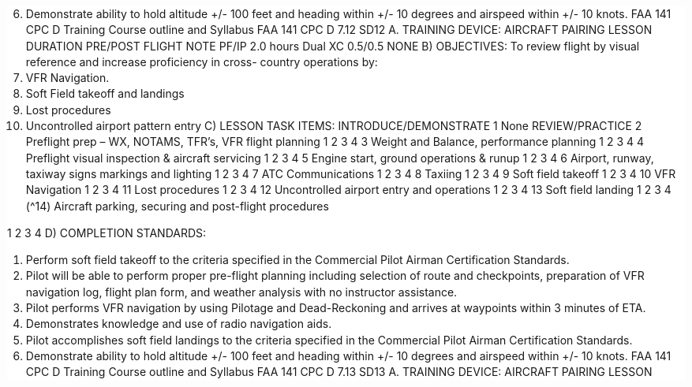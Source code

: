 
6. Demonstrate ability to hold altitude +/- 100 feet and heading within +/- 10
degrees and airspeed within +/- 10 knots.
FAA 141 CPC D
Training Course outline and Syllabus
FAA 141 CPC D
7.12 SD12
A. TRAINING DEVICE: AIRCRAFT
PAIRING LESSON
DURATION
PRE/POST FLIGHT NOTE
PF/IP
2.0 hours Dual XC
0.5/0.5 NONE
B) OBJECTIVES:
To review flight by visual reference and increase proficiency in cross-
country operations by:
1. VFR Navigation.
2. Soft Field takeoff and landings
3. Lost procedures
4. Uncontrolled airport pattern entry
C) LESSON TASK ITEMS:
INTRODUCE/DEMONSTRATE
1 None
REVIEW/PRACTICE
2 Preflight prep – WX, NOTAMS, TFR’s, VFR flight
planning
1 2 3 4
3 Weight and Balance, performance planning 1 2 3 4
4 Preflight visual inspection & aircraft servicing 1 2 3 4
5 Engine start, ground operations & runup 1 2 3 4
6 Airport, runway, taxiway signs markings and
lighting
1 2 3 4
7 ATC Communications 1 2 3 4
8 Taxiing 1 2 3 4
9 Soft field takeoff 1 2 3 4
10 VFR Navigation 1 2 3 4
11 Lost procedures 1 2 3 4
12 Uncontrolled airport entry and operations 1 2 3 4
13 Soft field landing 1 2 3 4
(^14) Aircraft parking, securing and post-flight
procedures

1 2 3 4
D) COMPLETION STANDARDS:
1. Perform soft field takeoff to the criteria specified in the Commercial Pilot Airman
Certification Standards.
2. Pilot will be able to perform proper pre-flight planning including selection
of route and checkpoints, preparation of VFR navigation log, flight plan
form, and weather analysis with no instructor assistance.
3. Pilot performs VFR navigation by using Pilotage and Dead-Reckoning and
arrives at waypoints within 3 minutes of ETA.
4. Demonstrates knowledge and use of radio navigation aids.
5. Pilot accomplishes soft field landings to the criteria specified in the Commercial Pilot
Airman Certification Standards.
6. Demonstrate ability to hold altitude +/- 100 feet and heading within +/- 10
degrees and airspeed within +/- 10 knots.
FAA 141 CPC D
Training Course outline and Syllabus
FAA 141 CPC D
7.13 SD13
A. TRAINING DEVICE: AIRCRAFT
PAIRING LESSON